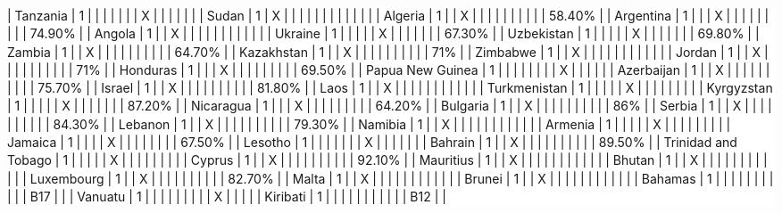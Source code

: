 | Tanzania                     | 1           |    |    |    |    |    |    | X   |     |     |     |                                           |          |
| Sudan                        | 1           | X  |    |    |    |    |    |     |     |     |     |                                           |          |
| Algeria                      | 1           |    | X  |    |    |    |    |     |     |     |     |                                           | 58.40%   |
| Argentina                    | 1           |    |    | X  |    |    |    |     |     |     |     |                                           | 74.90%   |
| Angola                       | 1           |    | X  |    |    |    |    |     |     |     |     |                                           |          |
| Ukraine                      | 1           |    |    |    |    | X  |    |     |     |     |     |                                           | 67.30%   |
| Uzbekistan                   | 1           |    |    |    |    | X  |    |     |     |     |     |                                           | 69.80%   |
| Zambia                       | 1           |    | X  |    |    |    |    |     |     |     |     |                                           | 64.70%   |
| Kazakhstan                   | 1           |    | X  |    |    |    |    |     |     |     |     |                                           | 71%      |
| Zimbabwe                     | 1           |    | X  |    |    |    |    |     |     |     |     |                                           |          |
| Jordan                       | 1           |    | X  |    |    |    |    |     |     |     |     |                                           | 71%      |
| Honduras                     | 1           |    |    | X  |    |    |    |     |     |     |     |                                           | 69.50%   |
| Papua New Guinea             | 1           |    |    |    |    |    |    |     | X   |     |     |                                           |          |
| Azerbaijan                   | 1           |    | X  |    |    |    |    |     |     |     |     |                                           | 75.70%   |
| Israel                       | 1           |    | X  |    |    |    |    |     |     |     |     |                                           | 81.80%   |
| Laos                         | 1           |    | X  |    |    |    |    |     |     |     |     |                                           |          |
| Turkmenistan                 | 1           |    |    |    |    | X  |    |     |     |     |     |                                           |          |
| Kyrgyzstan                   | 1           |    |    |    |    | X  |    |     |     |     |     |                                           | 87.20%   |
| Nicaragua                    | 1           |    |    | X  |    |    |    |     |     |     |     |                                           | 64.20%   |
| Bulgaria                     | 1           |    | X  |    |    |    |    |     |     |     |     |                                           | 86%      |
| Serbia                       | 1           |    | X  |    |    |    |    |     |     |     |     |                                           | 84.30%   |
| Lebanon                      | 1           |    | X  |    |    |    |    |     |     |     |     |                                           | 79.30%   |
| Namibia                      | 1           |    | X  |    |    |    |    |     |     |     |     |                                           |          |
| Armenia                      | 1           |    |    |    |    | X  |    |     |     |     |     |                                           |          |
| Jamaica                      | 1           |    |    |    | X  |    |    |     |     |     |     |                                           | 67.50%   |
| Lesotho                      | 1           |    |    |    |    |    |    | X   |     |     |     |                                           |          |
| Bahrain                      | 1           |    | X  |    |    |    |    |     |     |     |     |                                           | 89.50%   |
| Trinidad and Tobago          | 1           |    |    |    |    | X  |    |     |     |     |     |                                           |          |
| Cyprus                       | 1           |    | X  |    |    |    |    |     |     |     |     |                                           | 92.10%   |
| Mauritius                    | 1           |    | X  |    |    |    |    |     |     |     |     |                                           |          |
| Bhutan                       | 1           |    | X  |    |    |    |    |     |     |     |     |                                           |          |
| Luxembourg                   | 1           |    | X  |    |    |    |    |     |     |     |     |                                           | 82.70%   |
| Malta                        | 1           |    | X  |    |    |    |    |     |     |     |     |                                           |          |
| Brunei                       | 1           |    | X  |    |    |    |    |     |     |     |     |                                           |          |
| Bahamas                      | 1           |    |    |    |    |    |    |     |     |     |     | B17                                       |          |
| Vanuatu                      | 1           |    |    |    |    |    |    |     |     | X   |     |                                           |          |
| Kiribati                     | 1           |    |    |    |    |    |    |     |     |     |     | B12                                       |          |